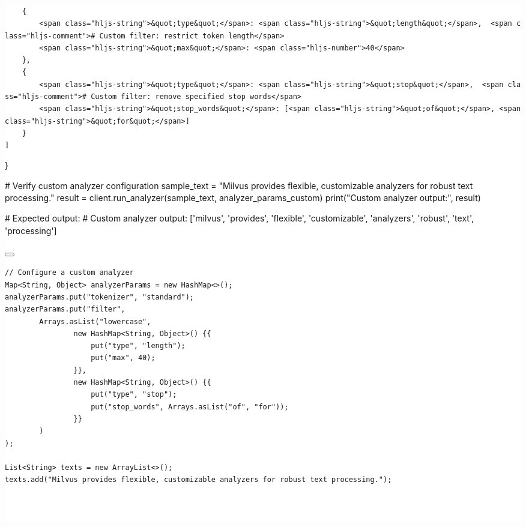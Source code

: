         {
            <span class="hljs-string">&quot;type&quot;</span>: <span class="hljs-string">&quot;length&quot;</span>,  <span class="hljs-comment"># Custom filter: restrict token length</span>
            <span class="hljs-string">&quot;max&quot;</span>: <span class="hljs-number">40</span>
        },
        {
            <span class="hljs-string">&quot;type&quot;</span>: <span class="hljs-string">&quot;stop&quot;</span>,  <span class="hljs-comment"># Custom filter: remove specified stop words</span>
            <span class="hljs-string">&quot;stop_words&quot;</span>: [<span class="hljs-string">&quot;of&quot;</span>, <span class="hljs-string">&quot;for&quot;</span>]
        }
    ]
}

<span class="hljs-comment"># Verify custom analyzer configuration</span>
sample_text = <span class="hljs-string">&quot;Milvus provides flexible, customizable analyzers for robust text processing.&quot;</span>
result = client.run_analyzer(sample_text, analyzer_params_custom)
<span class="hljs-built_in">print</span>(<span class="hljs-string">&quot;Custom analyzer output:&quot;</span>, result)

<span class="hljs-comment"># Expected output:</span>
<span class="hljs-comment"># Custom analyzer output: [&#x27;milvus&#x27;, &#x27;provides&#x27;, &#x27;flexible&#x27;, &#x27;customizable&#x27;, &#x27;analyzers&#x27;, &#x27;robust&#x27;, &#x27;text&#x27;, &#x27;processing&#x27;]</span>

<button class="copy-code-btn"></button></code></pre>
<pre><code translate="no" class="language-java"><span class="hljs-comment">// Configure a custom analyzer</span>
Map&lt;String, Object&gt; analyzerParams = <span class="hljs-keyword">new</span> <span class="hljs-title class_">HashMap</span>&lt;&gt;();
analyzerParams.put(<span class="hljs-string">&quot;tokenizer&quot;</span>, <span class="hljs-string">&quot;standard&quot;</span>);
analyzerParams.put(<span class="hljs-string">&quot;filter&quot;</span>,
        Arrays.asList(<span class="hljs-string">&quot;lowercase&quot;</span>,
                <span class="hljs-keyword">new</span> <span class="hljs-title class_">HashMap</span>&lt;String, Object&gt;() {{
                    put(<span class="hljs-string">&quot;type&quot;</span>, <span class="hljs-string">&quot;length&quot;</span>);
                    put(<span class="hljs-string">&quot;max&quot;</span>, <span class="hljs-number">40</span>);
                }},
                <span class="hljs-keyword">new</span> <span class="hljs-title class_">HashMap</span>&lt;String, Object&gt;() {{
                    put(<span class="hljs-string">&quot;type&quot;</span>, <span class="hljs-string">&quot;stop&quot;</span>);
                    put(<span class="hljs-string">&quot;stop_words&quot;</span>, Arrays.asList(<span class="hljs-string">&quot;of&quot;</span>, <span class="hljs-string">&quot;for&quot;</span>));
                }}
        )
);

List&lt;String&gt; texts = <span class="hljs-keyword">new</span> <span class="hljs-title class_">ArrayList</span>&lt;&gt;();
texts.add(<span class="hljs-string">&quot;Milvus provides flexible, customizable analyzers for robust text processing.&quot;</span>);
